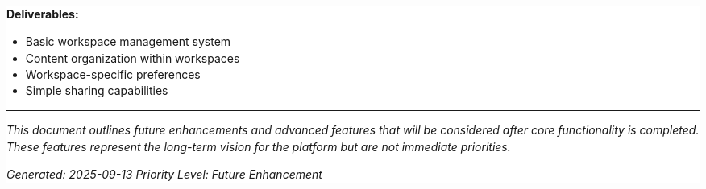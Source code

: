 **Deliverables:**

- Basic workspace management system
- Content organization within workspaces
- Workspace-specific preferences
- Simple sharing capabilities

---

_This document outlines future enhancements and advanced features that will be considered after core functionality is completed. These features represent the long-term vision for the platform but are not immediate priorities._

_Generated: 2025-09-13_
_Priority Level: Future Enhancement_
